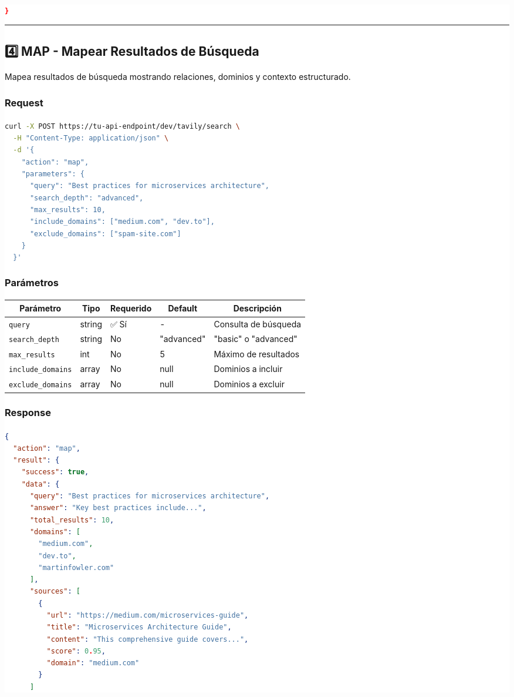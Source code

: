```json
}
```

---

## 4️⃣ MAP - Mapear Resultados de Búsqueda

Mapea resultados de búsqueda mostrando relaciones, dominios y contexto estructurado.

### Request

```bash
curl -X POST https://tu-api-endpoint/dev/tavily/search \
  -H "Content-Type: application/json" \
  -d '{
    "action": "map",
    "parameters": {
      "query": "Best practices for microservices architecture",
      "search_depth": "advanced",
      "max_results": 10,
      "include_domains": ["medium.com", "dev.to"],
      "exclude_domains": ["spam-site.com"]
    }
  }'
```

### Parámetros

| Parámetro | Tipo | Requerido | Default | Descripción |
|-----------|------|-----------|---------|-------------|
| `query` | string | ✅ Sí | - | Consulta de búsqueda |
| `search_depth` | string | No | "advanced" | "basic" o "advanced" |
| `max_results` | int | No | 5 | Máximo de resultados |
| `include_domains` | array | No | null | Dominios a incluir |
| `exclude_domains` | array | No | null | Dominios a excluir |

### Response

```json
{
  "action": "map",
  "result": {
    "success": true,
    "data": {
      "query": "Best practices for microservices architecture",
      "answer": "Key best practices include...",
      "total_results": 10,
      "domains": [
        "medium.com",
        "dev.to",
        "martinfowler.com"
      ],
      "sources": [
        {
          "url": "https://medium.com/microservices-guide",
          "title": "Microservices Architecture Guide",
          "content": "This comprehensive guide covers...",
          "score": 0.95,
          "domain": "medium.com"
        }
      ]
```